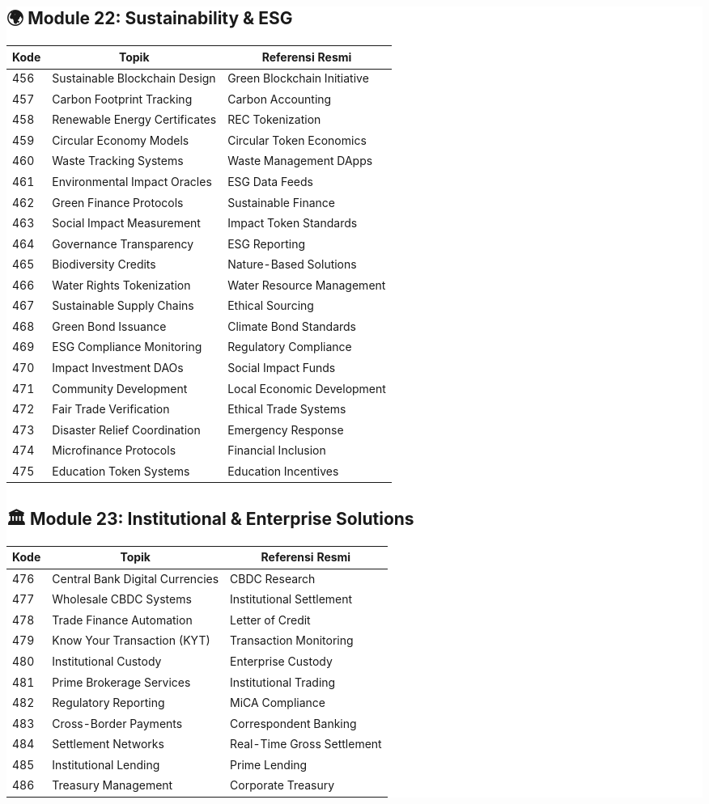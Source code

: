 ## 🌍 Module 22: Sustainability & ESG

| Kode | Topik                         | Referensi Resmi             |
| ---- | ----------------------------- | --------------------------- |
| 456  | Sustainable Blockchain Design | Green Blockchain Initiative |
| 457  | Carbon Footprint Tracking     | Carbon Accounting           |
| 458  | Renewable Energy Certificates | REC Tokenization            |
| 459  | Circular Economy Models       | Circular Token Economics    |
| 460  | Waste Tracking Systems        | Waste Management DApps      |
| 461  | Environmental Impact Oracles  | ESG Data Feeds              |
| 462  | Green Finance Protocols       | Sustainable Finance         |
| 463  | Social Impact Measurement     | Impact Token Standards      |
| 464  | Governance Transparency       | ESG Reporting               |
| 465  | Biodiversity Credits          | Nature-Based Solutions      |
| 466  | Water Rights Tokenization     | Water Resource Management   |
| 467  | Sustainable Supply Chains     | Ethical Sourcing            |
| 468  | Green Bond Issuance           | Climate Bond Standards      |
| 469  | ESG Compliance Monitoring     | Regulatory Compliance       |
| 470  | Impact Investment DAOs        | Social Impact Funds         |
| 471  | Community Development         | Local Economic Development  |
| 472  | Fair Trade Verification       | Ethical Trade Systems       |
| 473  | Disaster Relief Coordination  | Emergency Response          |
| 474  | Microfinance Protocols        | Financial Inclusion         |
| 475  | Education Token Systems       | Education Incentives        |

## 🏛️ Module 23: Institutional & Enterprise Solutions

| Kode | Topik                           | Referensi Resmi            |
| ---- | ------------------------------- | -------------------------- |
| 476  | Central Bank Digital Currencies | CBDC Research              |
| 477  | Wholesale CBDC Systems          | Institutional Settlement   |
| 478  | Trade Finance Automation        | Letter of Credit           |
| 479  | Know Your Transaction (KYT)     | Transaction Monitoring     |
| 480  | Institutional Custody           | Enterprise Custody         |
| 481  | Prime Brokerage Services        | Institutional Trading      |
| 482  | Regulatory Reporting            | MiCA Compliance            |
| 483  | Cross-Border Payments           | Correspondent Banking      |
| 484  | Settlement Networks             | Real-Time Gross Settlement |
| 485  | Institutional Lending           | Prime Lending              |
| 486  | Treasury Management             | Corporate Treasury         |